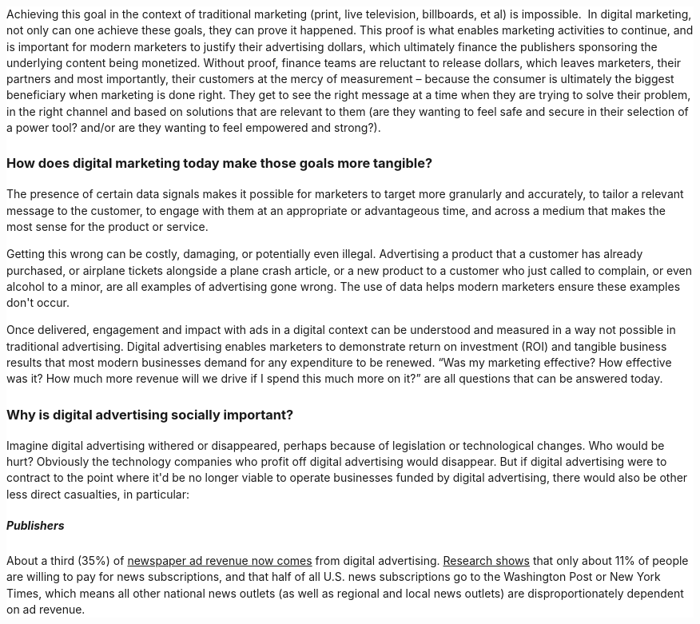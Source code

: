 
Achieving this goal in the context of traditional marketing (print, live television, billboards, et al) is impossible. 
In digital marketing, not only can one achieve these goals, they can prove it happened. This proof is what enables marketing activities to continue, and is important for modern marketers to justify their advertising dollars, which ultimately finance the publishers sponsoring the underlying content being monetized. Without proof, finance teams are reluctant to release dollars, which leaves marketers, their partners and most importantly, their customers at the mercy of measurement – because the consumer is ultimately the biggest beneficiary when marketing is done right. They get to see the right message at a time when they are trying to solve their problem, in the right channel and based on solutions that are relevant to them (are they wanting to feel safe and secure in their selection of a power tool? and/or are they wanting to feel empowered and strong?).
 
### How does digital marketing today make those goals more tangible?


The presence of certain data signals makes it possible for marketers to target more granularly and accurately, to tailor a relevant message to the customer, to engage with them at an appropriate or advantageous time, and across a medium that makes the most sense for the product or service.


Getting this wrong can be costly, damaging, or potentially even illegal. Advertising a product that a customer has already purchased, or airplane tickets alongside a plane crash article, or a new product to a customer who just called to complain, or even alcohol to a minor, are all examples of advertising gone wrong. The use of data helps modern marketers ensure these examples don't occur.


Once delivered, engagement and impact with ads in a digital context can be understood and measured in a way not possible in traditional advertising. Digital advertising enables marketers to demonstrate return on investment (ROI) and tangible business results that most modern businesses demand for any expenditure to be renewed. “Was my marketing effective? How effective was it? How much more revenue will we drive if I spend this much more on it?” are all questions that can be answered today.

### Why is digital advertising socially important?

Imagine digital advertising withered or disappeared, perhaps because of legislation or technological changes. Who would be hurt? Obviously
the technology companies who profit off digital advertising would disappear. But if digital advertising were to contract to
 the point where it'd be no longer viable to operate businesses funded by digital advertising, there would also be other 
 less direct casualties, in particular:

##### Publishers

About a third (35%) of [newspaper ad revenue now comes](https://www.pewresearch.org/fact-tank/2019/07/23/key-takeaways-state-of-the-news-media-2018/) 
from digital advertising. [Research shows](http://www.digitalnewsreport.org/survey/2019/overview-key-findings-2019/) that 
only about 11% of people are willing to pay for news subscriptions, and that half of all U.S. news subscriptions go to 
the Washington Post or New York Times, which means all other national news outlets (as well as regional and local news outlets)
 are disproportionately dependent on ad revenue.
